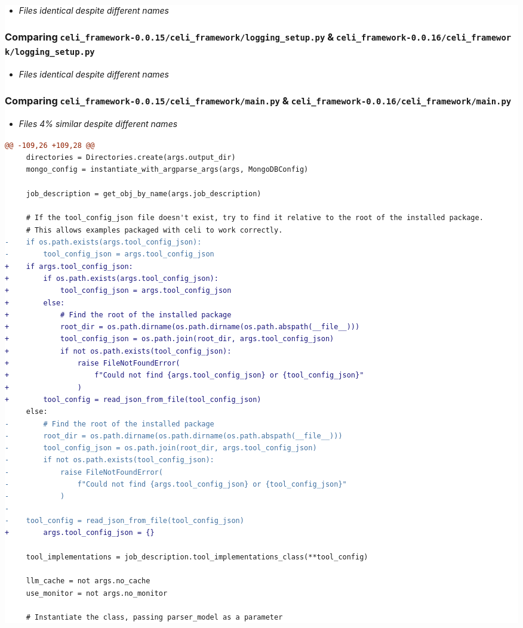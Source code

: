 * *Files identical despite different names*

### Comparing `celi_framework-0.0.15/celi_framework/logging_setup.py` & `celi_framework-0.0.16/celi_framework/logging_setup.py`

 * *Files identical despite different names*

### Comparing `celi_framework-0.0.15/celi_framework/main.py` & `celi_framework-0.0.16/celi_framework/main.py`

 * *Files 4% similar despite different names*

```diff
@@ -109,26 +109,28 @@
     directories = Directories.create(args.output_dir)
     mongo_config = instantiate_with_argparse_args(args, MongoDBConfig)
 
     job_description = get_obj_by_name(args.job_description)
 
     # If the tool_config_json file doesn't exist, try to find it relative to the root of the installed package.
     # This allows examples packaged with celi to work correctly.
-    if os.path.exists(args.tool_config_json):
-        tool_config_json = args.tool_config_json
+    if args.tool_config_json:
+        if os.path.exists(args.tool_config_json):
+            tool_config_json = args.tool_config_json
+        else:
+            # Find the root of the installed package
+            root_dir = os.path.dirname(os.path.dirname(os.path.abspath(__file__)))
+            tool_config_json = os.path.join(root_dir, args.tool_config_json)
+            if not os.path.exists(tool_config_json):
+                raise FileNotFoundError(
+                    f"Could not find {args.tool_config_json} or {tool_config_json}"
+                )
+        tool_config = read_json_from_file(tool_config_json)
     else:
-        # Find the root of the installed package
-        root_dir = os.path.dirname(os.path.dirname(os.path.abspath(__file__)))
-        tool_config_json = os.path.join(root_dir, args.tool_config_json)
-        if not os.path.exists(tool_config_json):
-            raise FileNotFoundError(
-                f"Could not find {args.tool_config_json} or {tool_config_json}"
-            )
-
-    tool_config = read_json_from_file(tool_config_json)
+        args.tool_config_json = {}
 
     tool_implementations = job_description.tool_implementations_class(**tool_config)
 
     llm_cache = not args.no_cache
     use_monitor = not args.no_monitor
 
     # Instantiate the class, passing parser_model as a parameter
```
